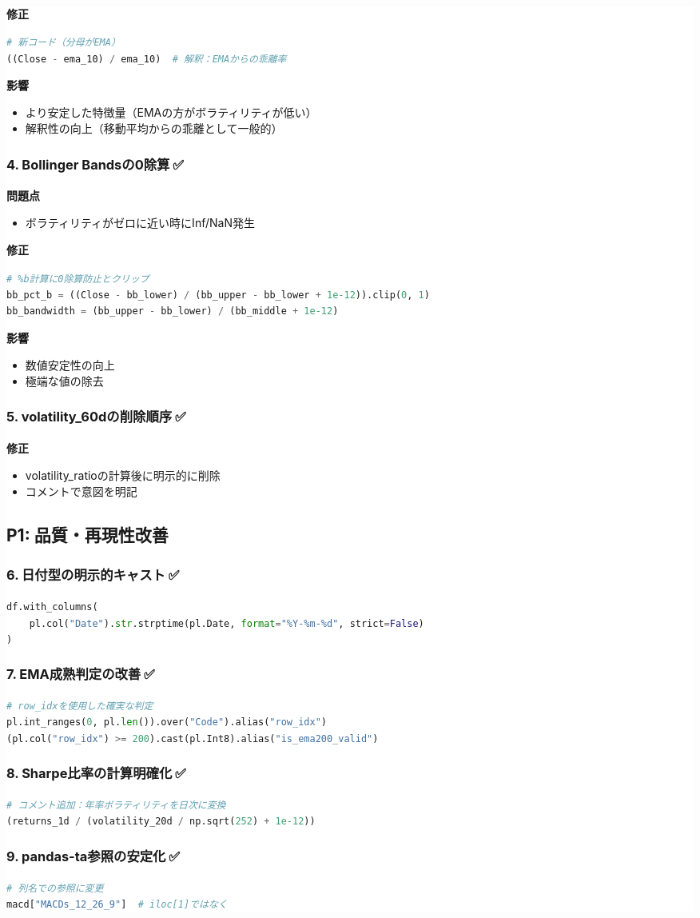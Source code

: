 **修正**
```python
# 新コード（分母がEMA）
((Close - ema_10) / ema_10)  # 解釈：EMAからの乖離率
```

**影響**
- より安定した特徴量（EMAの方がボラティリティが低い）
- 解釈性の向上（移動平均からの乖離として一般的）

### 4. Bollinger Bandsの0除算 ✅
**問題点**
- ボラティリティがゼロに近い時にInf/NaN発生

**修正**
```python
# %b計算に0除算防止とクリップ
bb_pct_b = ((Close - bb_lower) / (bb_upper - bb_lower + 1e-12)).clip(0, 1)
bb_bandwidth = (bb_upper - bb_lower) / (bb_middle + 1e-12)
```

**影響**
- 数値安定性の向上
- 極端な値の除去

### 5. volatility_60dの削除順序 ✅
**修正**
- volatility_ratioの計算後に明示的に削除
- コメントで意図を明記

## P1: 品質・再現性改善

### 6. 日付型の明示的キャスト ✅
```python
df.with_columns(
    pl.col("Date").str.strptime(pl.Date, format="%Y-%m-%d", strict=False)
)
```

### 7. EMA成熟判定の改善 ✅
```python
# row_idxを使用した確実な判定
pl.int_ranges(0, pl.len()).over("Code").alias("row_idx")
(pl.col("row_idx") >= 200).cast(pl.Int8).alias("is_ema200_valid")
```

### 8. Sharpe比率の計算明確化 ✅
```python
# コメント追加：年率ボラティリティを日次に変換
(returns_1d / (volatility_20d / np.sqrt(252) + 1e-12))
```

### 9. pandas-ta参照の安定化 ✅
```python
# 列名での参照に変更
macd["MACDs_12_26_9"]  # iloc[1]ではなく
```
